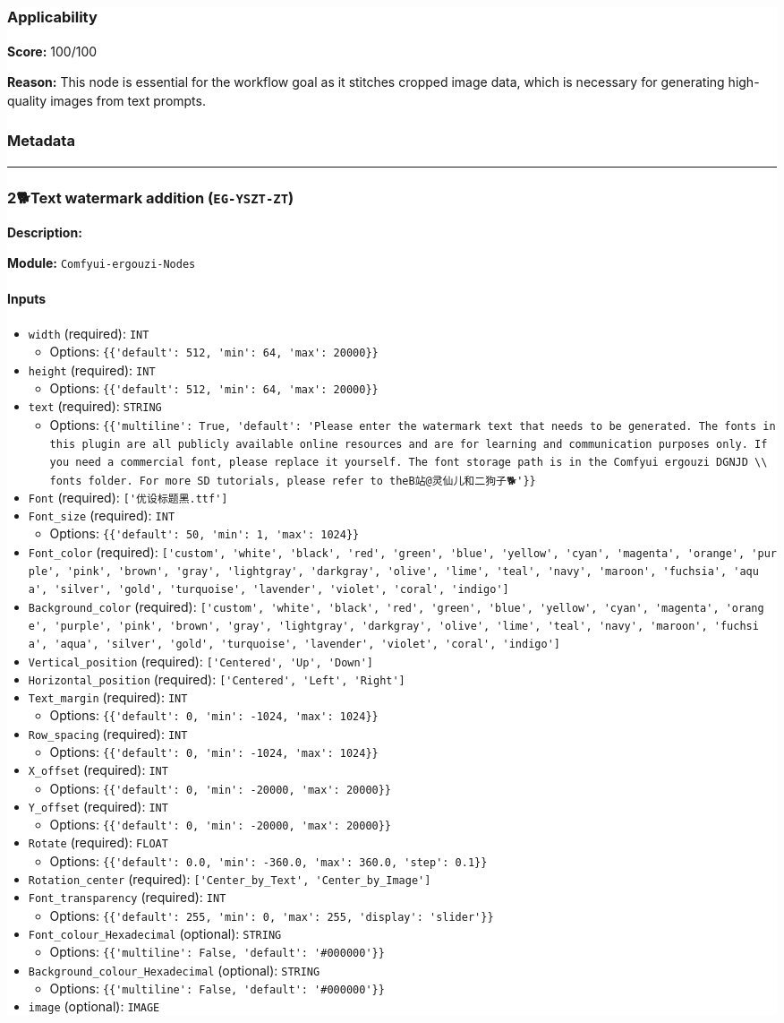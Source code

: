 
### Applicability

**Score:** 100/100

**Reason:** This node is essential for the workflow goal as it stitches cropped image data, which is necessary for generating high-quality images from text prompts.

### Metadata

---

### 2🐕Text watermark addition (`EG-YSZT-ZT`)

**Description:**

**Module:** `Comfyui-ergouzi-Nodes`

#### Inputs

- `width` (required): `INT`
  - Options: `{{'default': 512, 'min': 64, 'max': 20000}}`
- `height` (required): `INT`
  - Options: `{{'default': 512, 'min': 64, 'max': 20000}}`
- `text` (required): `STRING`
  - Options: `{{'multiline': True, 'default': 'Please enter the watermark text that needs to be generated. The fonts in this plugin are all publicly available online resources and are for learning and communication purposes only. If you need a commercial font, please replace it yourself. The font storage path is in the Comfyui ergouzi DGNJD \\ fonts folder. For more SD tutorials, please refer to theB站@灵仙儿和二狗子🐕'}}`
- `Font` (required): `['优设标题黑.ttf']`
- `Font_size` (required): `INT`
  - Options: `{{'default': 50, 'min': 1, 'max': 1024}}`
- `Font_color` (required): `['custom', 'white', 'black', 'red', 'green', 'blue', 'yellow', 'cyan', 'magenta', 'orange', 'purple', 'pink', 'brown', 'gray', 'lightgray', 'darkgray', 'olive', 'lime', 'teal', 'navy', 'maroon', 'fuchsia', 'aqua', 'silver', 'gold', 'turquoise', 'lavender', 'violet', 'coral', 'indigo']`
- `Background_color` (required): `['custom', 'white', 'black', 'red', 'green', 'blue', 'yellow', 'cyan', 'magenta', 'orange', 'purple', 'pink', 'brown', 'gray', 'lightgray', 'darkgray', 'olive', 'lime', 'teal', 'navy', 'maroon', 'fuchsia', 'aqua', 'silver', 'gold', 'turquoise', 'lavender', 'violet', 'coral', 'indigo']`
- `Vertical_position` (required): `['Centered', 'Up', 'Down']`
- `Horizontal_position` (required): `['Centered', 'Left', 'Right']`
- `Text_margin` (required): `INT`
  - Options: `{{'default': 0, 'min': -1024, 'max': 1024}}`
- `Row_spacing` (required): `INT`
  - Options: `{{'default': 0, 'min': -1024, 'max': 1024}}`
- `X_offset` (required): `INT`
  - Options: `{{'default': 0, 'min': -20000, 'max': 20000}}`
- `Y_offset` (required): `INT`
  - Options: `{{'default': 0, 'min': -20000, 'max': 20000}}`
- `Rotate` (required): `FLOAT`
  - Options: `{{'default': 0.0, 'min': -360.0, 'max': 360.0, 'step': 0.1}}`
- `Rotation_center` (required): `['Center_by_Text', 'Center_by_Image']`
- `Font_transparency` (required): `INT`
  - Options: `{{'default': 255, 'min': 0, 'max': 255, 'display': 'slider'}}`
- `Font_colour_Hexadecimal` (optional): `STRING`
  - Options: `{{'multiline': False, 'default': '#000000'}}`
- `Background_colour_Hexadecimal` (optional): `STRING`
  - Options: `{{'multiline': False, 'default': '#000000'}}`
- `image` (optional): `IMAGE`

